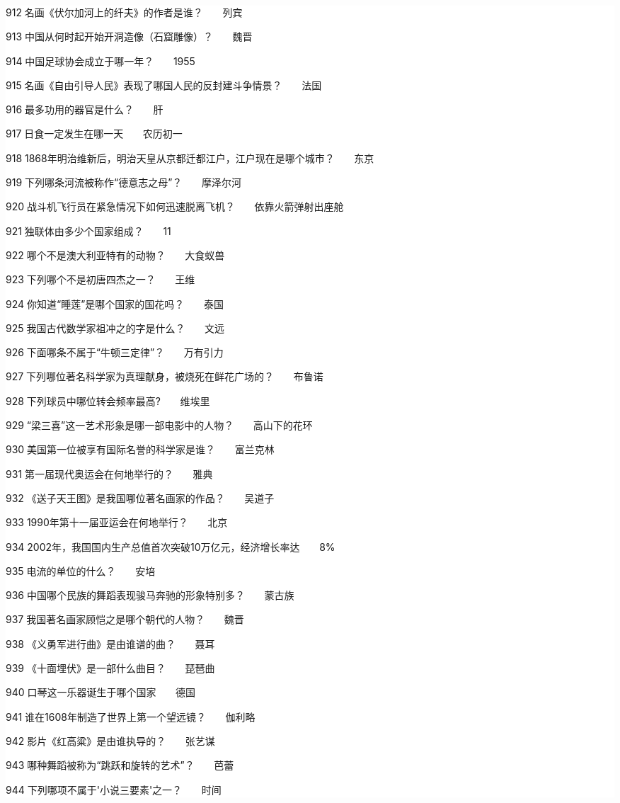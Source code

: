 912 名画《伏尔加河上的纤夫》的作者是谁？       列宾

913 中国从何时起开始开洞造像（石窟雕像）？       魏晋

914 中国足球协会成立于哪一年？       1955

915 名画《自由引导人民》表现了哪国人民的反封建斗争情景？       法国

916 最多功用的器官是什么？       肝

917 日食一定发生在哪一天       农历初一

918 1868年明治维新后，明治天皇从京都迁都江户，江户现在是哪个城市？       东京

919 下列哪条河流被称作“德意志之母”？       摩泽尔河

920 战斗机飞行员在紧急情况下如何迅速脱离飞机？       依靠火箭弹射出座舱

921 独联体由多少个国家组成？       11

922 哪个不是澳大利亚特有的动物？       大食蚁兽

923 下列哪个不是初唐四杰之一？       王维

924 你知道“睡莲”是哪个国家的国花吗？       泰国

925 我国古代数学家祖冲之的字是什么？       文远

926 下面哪条不属于“牛顿三定律”？       万有引力

927 下列哪位著名科学家为真理献身，被烧死在鲜花广场的？       布鲁诺

928 下列球员中哪位转会频率最高?       维埃里

929 “梁三喜”这一艺术形象是哪一部电影中的人物？       高山下的花环

930 美国第一位被享有国际名誉的科学家是谁？       富兰克林

931 第一届现代奥运会在何地举行的？       雅典

932 《送子天王图》是我国哪位著名画家的作品？       吴道子

933 1990年第十一届亚运会在何地举行？       北京

934 2002年，我国国内生产总值首次突破10万亿元，经济增长率达       8%

935 电流的单位的什么？       安培

936 中国哪个民族的舞蹈表现骏马奔驰的形象特别多？       蒙古族

937 我国著名画家顾恺之是哪个朝代的人物？       魏晋

938 《义勇军进行曲》是由谁谱的曲？       聂耳

939 《十面埋伏》是一部什么曲目？       琵琶曲

940 口琴这一乐器诞生于哪个国家       德国

941 谁在1608年制造了世界上第一个望远镜？       伽利略

942 影片《红高粱》是由谁执导的？       张艺谋

943 哪种舞蹈被称为“跳跃和旋转的艺术”？       芭蕾

944 下列哪项不属于'小说三要素'之一？       时间
